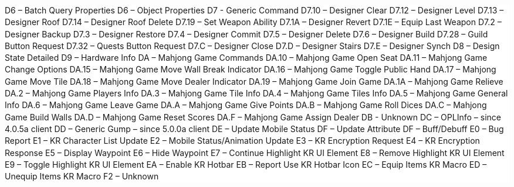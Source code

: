D6 – Batch Query Properties
D6 – Object Properties
D7 - Generic Command
D7.10 – Designer Clear
D7.12 – Designer Level
D7.13 – Designer Roof
D7.14 – Designer Roof Delete
D7.19 – Set Weapon Ability
D7.1A – Designer Revert
D7.1E – Equip Last Weapon
D7.2 – Designer Backup
D7.3 – Designer Restore
D7.4 – Designer Commit
D7.5 – Designer Delete
D7.6 – Designer Build
D7.28 – Guild Button Request
D7.32 – Quests Button Request
D7.C – Designer Close
D7.D – Designer Stairs
D7.E – Designer Synch
D8 – Design State Detailed
D9 – Hardware Info
DA – Mahjong Game Commands
DA.10 – Mahjong Game Open Seat
DA.11 – Mahjong Game Change Options
DA.15 – Mahjong Game Move Wall Break Indicator
DA.16 – Mahjong Game Toggle Public Hand
DA.17 – Mahjong Game Move Tile
DA.18 – Mahjong Game Move Dealer Indicator
DA.19 – Mahjong Game Join Game
DA.1A – Mahjong Game Relieve
DA.2 – Mahjong Game Players Info
DA.3 – Mahjong Game Tile Info
DA.4 – Mahjong Game Tiles Info
DA.5 – Mahjong Game General Info
DA.6 – Mahjong Game Leave Game
DA.A – Mahjong Game Give Points
DA.B – Mahjong Game Roll Dices
DA.C – Mahjong Game Build Walls
DA.D – Mahjong Game Reset Scores
DA.F – Mahjong Game Assign Dealer
DB - Unknown
DC – OPLInfo – since 4.0.5a client
DD – Generic Gump – since 5.0.0a client
DE – Update Mobile Status
DF – Update Attribute
DF – Buff/Debuff
E0 – Bug Report
E1 – KR Character List Update
E2 – Mobile Status/Animation Update
E3 – KR Encryption Request
E4 – KR Encryption Response
E5 – Display Waypoint
E6 – Hide Waypoint
E7 – Continue Highlight KR UI Element
E8 – Remove Highlight KR UI Element
E9 – Toggle Highlight KR UI Element
EA – Enable KR Hotbar
EB – Report Use KR Hotbar Icon
EC – Equip Items KR Macro
ED – Unequip Items KR Macro
F2 – Unknown
